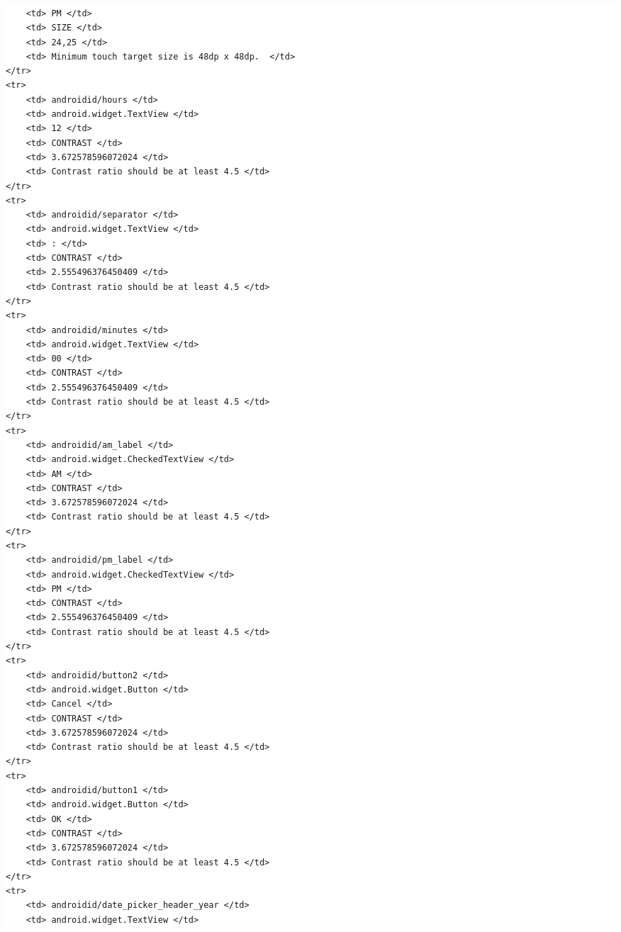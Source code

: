 		<td> PM </td>
		<td> SIZE </td>
		<td> 24,25 </td>
		<td> Minimum touch target size is 48dp x 48dp.  </td>
	</tr>
	<tr>
		<td> androidid/hours </td>
		<td> android.widget.TextView </td>
		<td> 12 </td>
		<td> CONTRAST </td>
		<td> 3.672578596072024 </td>
		<td> Contrast ratio should be at least 4.5 </td>
	</tr>
	<tr>
		<td> androidid/separator </td>
		<td> android.widget.TextView </td>
		<td> : </td>
		<td> CONTRAST </td>
		<td> 2.555496376450409 </td>
		<td> Contrast ratio should be at least 4.5 </td>
	</tr>
	<tr>
		<td> androidid/minutes </td>
		<td> android.widget.TextView </td>
		<td> 00 </td>
		<td> CONTRAST </td>
		<td> 2.555496376450409 </td>
		<td> Contrast ratio should be at least 4.5 </td>
	</tr>
	<tr>
		<td> androidid/am_label </td>
		<td> android.widget.CheckedTextView </td>
		<td> AM </td>
		<td> CONTRAST </td>
		<td> 3.672578596072024 </td>
		<td> Contrast ratio should be at least 4.5 </td>
	</tr>
	<tr>
		<td> androidid/pm_label </td>
		<td> android.widget.CheckedTextView </td>
		<td> PM </td>
		<td> CONTRAST </td>
		<td> 2.555496376450409 </td>
		<td> Contrast ratio should be at least 4.5 </td>
	</tr>
	<tr>
		<td> androidid/button2 </td>
		<td> android.widget.Button </td>
		<td> Cancel </td>
		<td> CONTRAST </td>
		<td> 3.672578596072024 </td>
		<td> Contrast ratio should be at least 4.5 </td>
	</tr>
	<tr>
		<td> androidid/button1 </td>
		<td> android.widget.Button </td>
		<td> OK </td>
		<td> CONTRAST </td>
		<td> 3.672578596072024 </td>
		<td> Contrast ratio should be at least 4.5 </td>
	</tr>
	<tr>
		<td> androidid/date_picker_header_year </td>
		<td> android.widget.TextView </td>